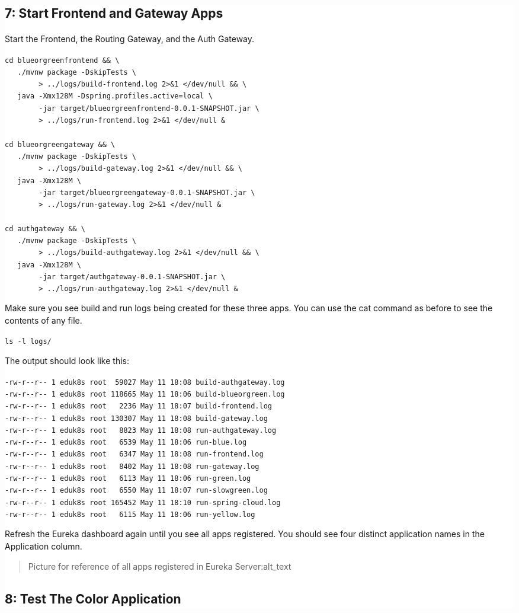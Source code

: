 ## 7: Start Frontend and Gateway Apps

Start the Frontend, the Routing Gateway, and the Auth Gateway.

```
cd blueorgreenfrontend && \
   ./mvnw package -DskipTests \
        > ../logs/build-frontend.log 2>&1 </dev/null && \
   java -Xmx128M -Dspring.profiles.active=local \
        -jar target/blueorgreenfrontend-0.0.1-SNAPSHOT.jar \
        > ../logs/run-frontend.log 2>&1 </dev/null &

cd blueorgreengateway && \
   ./mvnw package -DskipTests \
        > ../logs/build-gateway.log 2>&1 </dev/null && \
   java -Xmx128M \
        -jar target/blueorgreengateway-0.0.1-SNAPSHOT.jar \
        > ../logs/run-gateway.log 2>&1 </dev/null &

cd authgateway && \
   ./mvnw package -DskipTests \
        > ../logs/build-authgateway.log 2>&1 </dev/null && \
   java -Xmx128M \
        -jar target/authgateway-0.0.1-SNAPSHOT.jar \
        > ../logs/run-authgateway.log 2>&1 </dev/null &
```

Make sure you see build and run logs being created for these three apps. You can use the cat command as before to see the contents of any file.

`ls -l logs/`

The output should look like this:

```
-rw-r--r-- 1 eduk8s root  59027 May 11 18:08 build-authgateway.log
-rw-r--r-- 1 eduk8s root 118665 May 11 18:06 build-blueorgreen.log
-rw-r--r-- 1 eduk8s root   2236 May 11 18:07 build-frontend.log
-rw-r--r-- 1 eduk8s root 130307 May 11 18:08 build-gateway.log
-rw-r--r-- 1 eduk8s root   8823 May 11 18:08 run-authgateway.log
-rw-r--r-- 1 eduk8s root   6539 May 11 18:06 run-blue.log
-rw-r--r-- 1 eduk8s root   6347 May 11 18:08 run-frontend.log
-rw-r--r-- 1 eduk8s root   8402 May 11 18:08 run-gateway.log
-rw-r--r-- 1 eduk8s root   6113 May 11 18:06 run-green.log
-rw-r--r-- 1 eduk8s root   6550 May 11 18:07 run-slowgreen.log
-rw-r--r-- 1 eduk8s root 165452 May 11 18:10 run-spring-cloud.log
-rw-r--r-- 1 eduk8s root   6115 May 11 18:06 run-yellow.log
```

Refresh the Eureka dashboard again until you see all apps registered. You should see four distinct application names in the Application column.

> Picture for reference of all apps registered in Eureka Server:alt_text

## 8: Test The Color Application
